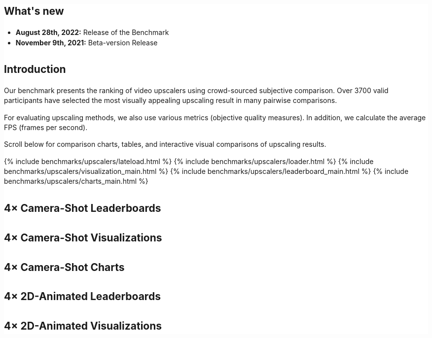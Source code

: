 ## What's new

- **August 28th, 2022:** Release of the Benchmark
- **November 9th, 2021:** Beta-version Release

## Introduction

Our benchmark presents the ranking of video upscalers using crowd-sourced subjective comparison. Over 3700 valid participants have selected the most visually appealing upscaling result in many pairwise comparisons.

For evaluating upscaling methods, we also use various metrics (objective quality measures). In addition, we calculate the average FPS (frames per second).

Scroll below for comparison charts, tables, and interactive visual comparisons of upscaling results.


{% include benchmarks/upscalers/lateload.html %}
{% include benchmarks/upscalers/loader.html %}
{% include benchmarks/upscalers/visualization_main.html %}
{% include benchmarks/upscalers/leaderboard_main.html %}
{% include benchmarks/upscalers/charts_main.html %}

## <span id="4xcamera"></span> 4× Camera-Shot Leaderboards
<script>
    TableCreator('4x_camera', data4x, data2x, camera_clips, camera4x_correct)
</script>

## 4× Camera-Shot Visualizations
<script>
    build_vis('4x_camera', coords_4x, camera_clips, data4x)
</script>

## 4× Camera-Shot Charts
<script>
    BuildChart('4x_camera', data4x, data2x, camera_clips, camera4x_correct)
</script>

## <span id="4x2d"></span> 4× 2D-Animated Leaderboards
<script>
    TableCreator('4x_animation', data4x, data2x, animation_clips, animation4x_correct)
</script>

## 4× 2D-Animated Visualizations
<script>
    build_vis('4x_animation', coords_4x, animation_clips, data4x)
</script>
